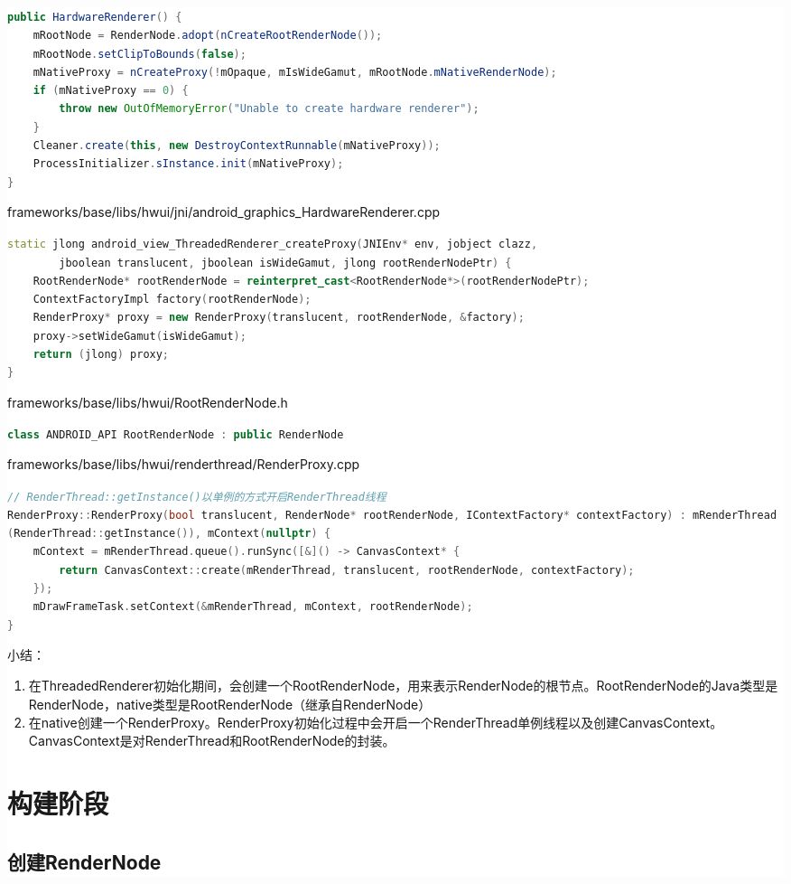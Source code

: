 ```java
public HardwareRenderer() {
    mRootNode = RenderNode.adopt(nCreateRootRenderNode());
    mRootNode.setClipToBounds(false);
    mNativeProxy = nCreateProxy(!mOpaque, mIsWideGamut, mRootNode.mNativeRenderNode);
    if (mNativeProxy == 0) {
        throw new OutOfMemoryError("Unable to create hardware renderer");
    }
    Cleaner.create(this, new DestroyContextRunnable(mNativeProxy));
    ProcessInitializer.sInstance.init(mNativeProxy);
}
```

frameworks/base/libs/hwui/jni/android_graphics_HardwareRenderer.cpp

```cpp
static jlong android_view_ThreadedRenderer_createProxy(JNIEnv* env, jobject clazz,
        jboolean translucent, jboolean isWideGamut, jlong rootRenderNodePtr) {
    RootRenderNode* rootRenderNode = reinterpret_cast<RootRenderNode*>(rootRenderNodePtr);
    ContextFactoryImpl factory(rootRenderNode);
    RenderProxy* proxy = new RenderProxy(translucent, rootRenderNode, &factory);
    proxy->setWideGamut(isWideGamut);
    return (jlong) proxy;
}
```

frameworks/base/libs/hwui/RootRenderNode.h

```cpp
class ANDROID_API RootRenderNode : public RenderNode
```

frameworks/base/libs/hwui/renderthread/RenderProxy.cpp

```cpp
// RenderThread::getInstance()以单例的方式开启RenderThread线程
RenderProxy::RenderProxy(bool translucent, RenderNode* rootRenderNode, IContextFactory* contextFactory) : mRenderThread(RenderThread::getInstance()), mContext(nullptr) {
    mContext = mRenderThread.queue().runSync([&]() -> CanvasContext* {
        return CanvasContext::create(mRenderThread, translucent, rootRenderNode, contextFactory);
    });
    mDrawFrameTask.setContext(&mRenderThread, mContext, rootRenderNode);
}
```

小结：

1.  在ThreadedRenderer初始化期间，会创建一个RootRenderNode，用来表示RenderNode的根节点。RootRenderNode的Java类型是RenderNode，native类型是RootRenderNode（继承自RenderNode）
2.  在native创建一个RenderProxy。RenderProxy初始化过程中会开启一个RenderThread单例线程以及创建CanvasContext。CanvasContext是对RenderThread和RootRenderNode的封装。

# 构建阶段

## 创建RenderNode
